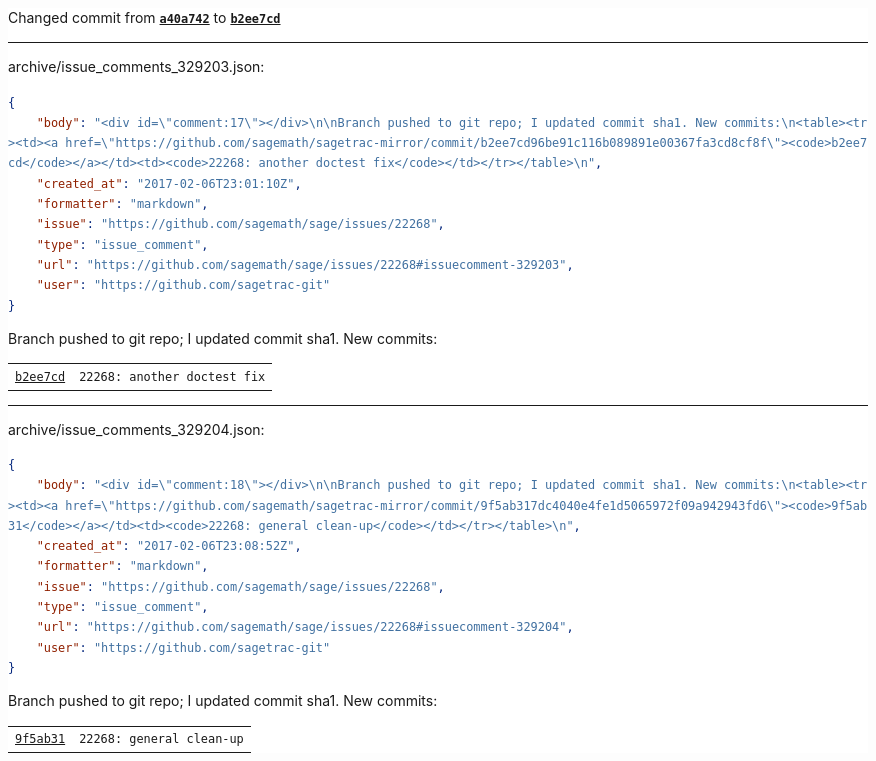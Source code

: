Changed commit from **[`a40a742`](https://github.com/sagemath/sagetrac-mirror/commit/a40a742483e5e81978541e2f0f9f5f4a6da9cd32)** to **[`b2ee7cd`](https://github.com/sagemath/sagetrac-mirror/commit/b2ee7cd96be91c116b089891e00367fa3cd8cf8f)**



---

archive/issue_comments_329203.json:
```json
{
    "body": "<div id=\"comment:17\"></div>\n\nBranch pushed to git repo; I updated commit sha1. New commits:\n<table><tr><td><a href=\"https://github.com/sagemath/sagetrac-mirror/commit/b2ee7cd96be91c116b089891e00367fa3cd8cf8f\"><code>b2ee7cd</code></a></td><td><code>22268: another doctest fix</code></td></tr></table>\n",
    "created_at": "2017-02-06T23:01:10Z",
    "formatter": "markdown",
    "issue": "https://github.com/sagemath/sage/issues/22268",
    "type": "issue_comment",
    "url": "https://github.com/sagemath/sage/issues/22268#issuecomment-329203",
    "user": "https://github.com/sagetrac-git"
}
```

<div id="comment:17"></div>

Branch pushed to git repo; I updated commit sha1. New commits:
<table><tr><td><a href="https://github.com/sagemath/sagetrac-mirror/commit/b2ee7cd96be91c116b089891e00367fa3cd8cf8f"><code>b2ee7cd</code></a></td><td><code>22268: another doctest fix</code></td></tr></table>




---

archive/issue_comments_329204.json:
```json
{
    "body": "<div id=\"comment:18\"></div>\n\nBranch pushed to git repo; I updated commit sha1. New commits:\n<table><tr><td><a href=\"https://github.com/sagemath/sagetrac-mirror/commit/9f5ab317dc4040e4fe1d5065972f09a942943fd6\"><code>9f5ab31</code></a></td><td><code>22268: general clean-up</code></td></tr></table>\n",
    "created_at": "2017-02-06T23:08:52Z",
    "formatter": "markdown",
    "issue": "https://github.com/sagemath/sage/issues/22268",
    "type": "issue_comment",
    "url": "https://github.com/sagemath/sage/issues/22268#issuecomment-329204",
    "user": "https://github.com/sagetrac-git"
}
```

<div id="comment:18"></div>

Branch pushed to git repo; I updated commit sha1. New commits:
<table><tr><td><a href="https://github.com/sagemath/sagetrac-mirror/commit/9f5ab317dc4040e4fe1d5065972f09a942943fd6"><code>9f5ab31</code></a></td><td><code>22268: general clean-up</code></td></tr></table>
